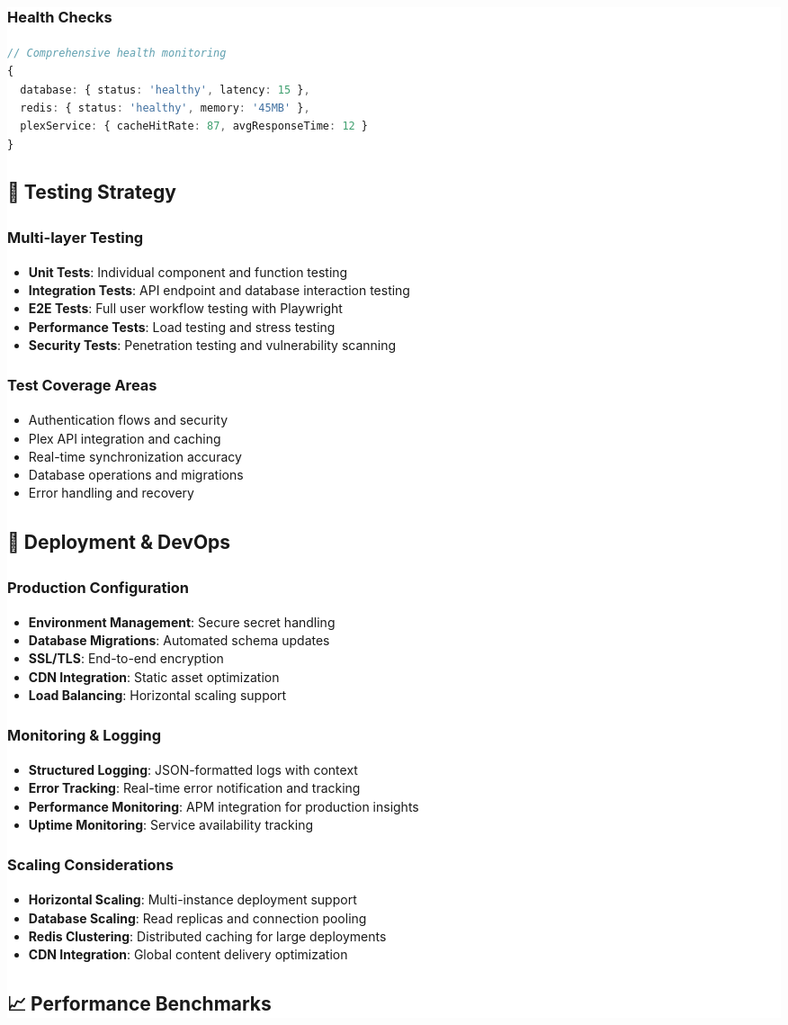### Health Checks
```typescript
// Comprehensive health monitoring
{
  database: { status: 'healthy', latency: 15 },
  redis: { status: 'healthy', memory: '45MB' },
  plexService: { cacheHitRate: 87, avgResponseTime: 12 }
}
```

## 🧪 Testing Strategy

### Multi-layer Testing
- **Unit Tests**: Individual component and function testing
- **Integration Tests**: API endpoint and database interaction testing
- **E2E Tests**: Full user workflow testing with Playwright
- **Performance Tests**: Load testing and stress testing
- **Security Tests**: Penetration testing and vulnerability scanning

### Test Coverage Areas
- Authentication flows and security
- Plex API integration and caching
- Real-time synchronization accuracy
- Database operations and migrations
- Error handling and recovery

## 🚀 Deployment & DevOps

### Production Configuration
- **Environment Management**: Secure secret handling
- **Database Migrations**: Automated schema updates
- **SSL/TLS**: End-to-end encryption
- **CDN Integration**: Static asset optimization
- **Load Balancing**: Horizontal scaling support

### Monitoring & Logging
- **Structured Logging**: JSON-formatted logs with context
- **Error Tracking**: Real-time error notification and tracking  
- **Performance Monitoring**: APM integration for production insights
- **Uptime Monitoring**: Service availability tracking

### Scaling Considerations
- **Horizontal Scaling**: Multi-instance deployment support
- **Database Scaling**: Read replicas and connection pooling
- **Redis Clustering**: Distributed caching for large deployments
- **CDN Integration**: Global content delivery optimization

## 📈 Performance Benchmarks
